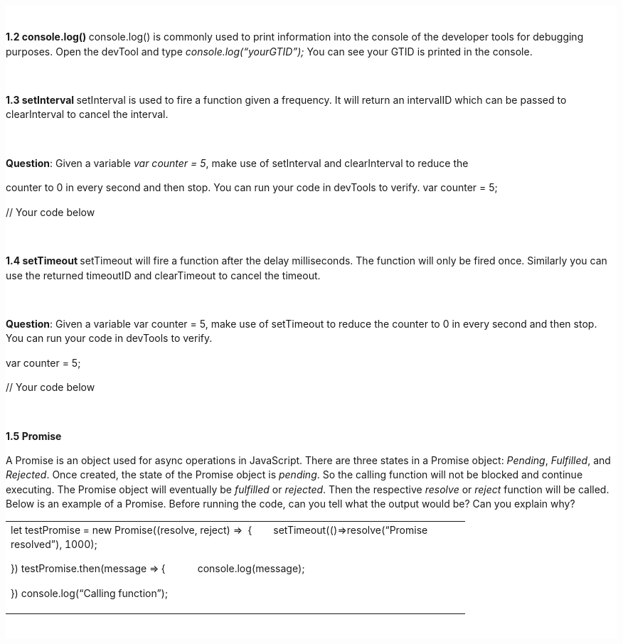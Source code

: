 &nbsp;

<strong>1.2 console.log() </strong>console.log() is commonly used to print information into the console of the developer tools for debugging purposes. Open the devTool and type <em>console.log(“yourGTID”); </em>You can see your GTID is printed in the console.

&nbsp;

<strong>1.3 setInterval </strong>setInterval is used to fire a function given a frequency. It will return an intervalID which can be passed to clearInterval to cancel the interval.

&nbsp;

<strong>Question</strong>: Given a variable <em>var counter = 5</em>, make use of setInterval and clearInterval to reduce the

counter to 0 in every second and then stop. You can run your code in devTools to verify. var counter = 5;

// Your code below

<strong>&nbsp;</strong>

<strong>1.4 setTimeout </strong>setTimeout will fire a function after the delay milliseconds. The function will only be fired once. Similarly you can use the returned timeoutID and clearTimeout to cancel the timeout.

&nbsp;

<strong>Question</strong>: Given a variable var counter = 5, make use of setTimeout to reduce the counter to 0 in every second and then stop. You can run your code in devTools to verify.

var counter = 5;

// Your code below

<strong>&nbsp;&nbsp;&nbsp;&nbsp;&nbsp;&nbsp;&nbsp;&nbsp;&nbsp;&nbsp;&nbsp;&nbsp;&nbsp;&nbsp;&nbsp; &nbsp;&nbsp;&nbsp;&nbsp;&nbsp;&nbsp;&nbsp;&nbsp;&nbsp;&nbsp;&nbsp;&nbsp;&nbsp;&nbsp;&nbsp; &nbsp;</strong>

<strong>1.5 </strong><strong>Promise </strong>

A Promise is an object used for async operations in JavaScript. There are three states in a Promise object: <em>Pending</em>, <em>Fulfilled</em>, and <em>Rejected</em>. Once created, the state of the Promise object is <em>pending</em>. So the calling function will not be blocked and continue executing. The Promise object will eventually be <em>fulfilled</em> or <em>rejected</em>. Then the respective <em>resolve</em> or <em>reject</em> function will be called. Below is an example of a Promise. Before running the code, can you tell what the output would be? Can you explain why?

<table width="632">
<tbody>
<tr>
<td width="632">let testPromise = new Promise((resolve, reject) =&gt;&nbsp; {&nbsp; &nbsp;&nbsp;&nbsp;&nbsp;&nbsp; setTimeout(()=&gt;resolve(“Promise resolved”), 1000);

}) testPromise.then(message =&gt; {&nbsp;&nbsp;&nbsp;&nbsp;&nbsp;&nbsp;&nbsp;&nbsp;&nbsp;&nbsp;&nbsp; console.log(message);

}) console.log(“Calling function”);
</td>
</tr>
</tbody>
</table>
&nbsp;
